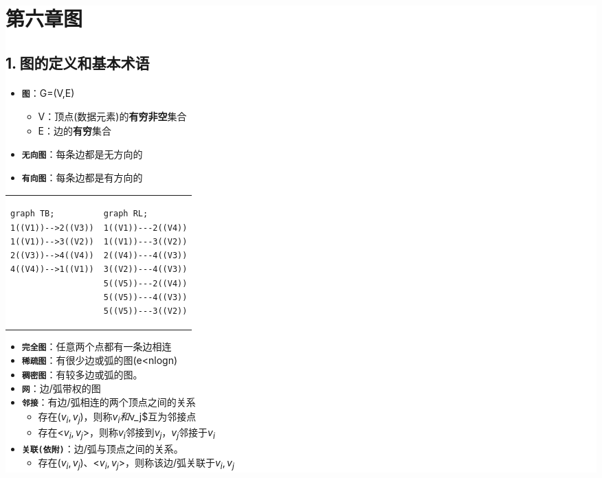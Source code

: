 # 第六章图

## 1. 图的定义和基本术语

- **`图`**：G=(V,E)
    - V：顶点(数据元素)的**有穷非空**集合
    - E：边的**有穷**集合
    
- **`无向图`**：每条边都是无方向的
- **`有向图`**：每条边都是有方向的





<table>

<tr>
<td>

```mermaid
graph TB;
1((V1))-->2((V3))
1((V1))-->3((V2))
2((V3))-->4((V4))
4((V4))-->1((V1))

```

</td>
<td>

```mermaid
graph RL;
1((V1))---2((V4))
1((V1))---3((V2))
2((V4))---4((V3))
3((V2))---4((V3))
5((V5))---2((V4))
5((V5))---4((V3))
5((V5))---3((V2))
```

</td>
</tr>
</table>

- **`完全图`**：任意两个点都有一条边相连
- **`稀疏图`**：有很少边或弧的图(e<nlogn)
- **`稠密图`**：有较多边或弧的图。
- **`网`**：边/弧带权的图
- **`邻接`**：有边/弧相连的两个顶点之间的关系
    - 存在($v_i,v_j$)，则称$v_i$$和$v_j$互为邻接点
    - 存在<$v_i,v_j$>，则称$v_i$邻接到$v_j$，$v_j$邻接于$v_i$
- **`关联(依附)`**：边/弧与顶点之间的关系。
    - 存在($v_i,v_j$)、<$v_i,v_j$>，则称该边/弧关联于$v_i,v_j$
    